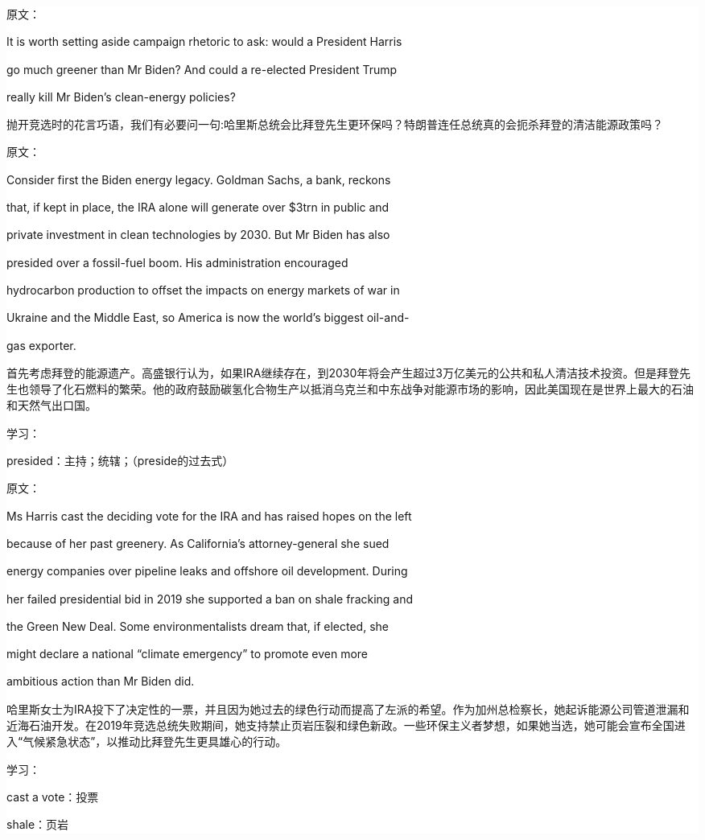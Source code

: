 原文：

It is worth setting aside campaign rhetoric to ask: would a President Harris

go much greener than Mr Biden? And could a re-elected President Trump

really kill Mr Biden’s clean-energy policies?

抛开竞选时的花言巧语，我们有必要问一句:哈里斯总统会比拜登先生更环保吗？特朗普连任总统真的会扼杀拜登的清洁能源政策吗？

原文：

Consider first the Biden energy legacy. Goldman Sachs, a bank, reckons

that, if kept in place, the IRA alone will generate over $3trn in public and

private investment in clean technologies by 2030. But Mr Biden has also

presided over a fossil-fuel boom. His administration encouraged

hydrocarbon production to offset the impacts on energy markets of war in

Ukraine and the Middle East, so America is now the world’s biggest oil-and-

gas exporter.

首先考虑拜登的能源遗产。高盛银行认为，如果IRA继续存在，到2030年将会产生超过3万亿美元的公共和私人清洁技术投资。但是拜登先生也领导了化石燃料的繁荣。他的政府鼓励碳氢化合物生产以抵消乌克兰和中东战争对能源市场的影响，因此美国现在是世界上最大的石油和天然气出口国。

学习：

presided：主持；统辖；（preside的过去式）          

原文：

Ms Harris cast the deciding vote for the IRA and has raised hopes on the left

because of her past greenery. As California’s attorney-general she sued

energy companies over pipeline leaks and offshore oil development. During

her failed presidential bid in 2019 she supported a ban on shale fracking and

the Green New Deal. Some environmentalists dream that, if elected, she

might declare a national “climate emergency” to promote even more

ambitious action than Mr Biden did.

哈里斯女士为IRA投下了决定性的一票，并且因为她过去的绿色行动而提高了左派的希望。作为加州总检察长，她起诉能源公司管道泄漏和近海石油开发。在2019年竞选总统失败期间，她支持禁止页岩压裂和绿色新政。一些环保主义者梦想，如果她当选，她可能会宣布全国进入“气候紧急状态”，以推动比拜登先生更具雄心的行动。

学习：

cast a vote：投票

shale：页岩
